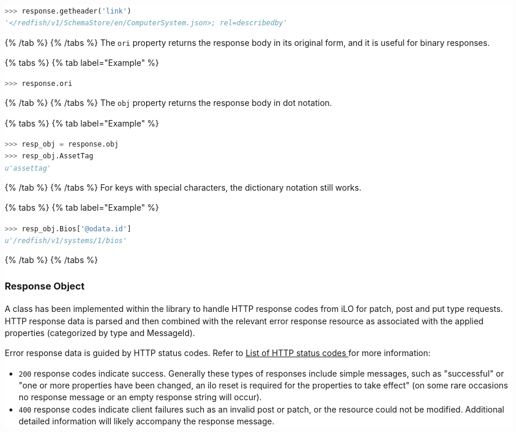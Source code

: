 ```Python Example
>>> response.getheader('link')
'</redfish/v1/SchemaStore/en/ComputerSystem.json>; rel=describedby'
```
  
  {% /tab %}
  {% /tabs %}
The `ori` property returns the response body in its original form, and it is useful for binary responses.

  {% tabs %}
{% tab label="Example" %}

```Python Example
>>> response.ori
```
  
  {% /tab %}
  {% /tabs %}
The `obj` property returns the response body in dot notation.

  {% tabs %}
{% tab label="Example" %}

```Python Example
>>> resp_obj = response.obj
>>> resp_obj.AssetTag
u'assettag'
```
  
  {% /tab %}
  {% /tabs %}
For keys with special characters, the dictionary notation still works.

  {% tabs %}
{% tab label="Example" %}

```Python Example
>>> resp_obj.Bios['@odata.id']
u'/redfish/v1/systems/1/bios'
```
  
  {% /tab %}
  {% /tabs %}
### Response Object

A class has been implemented within the library to handle HTTP response codes from iLO for patch, post and put type requests. HTTP response data is parsed and then combined with the relevant error response resource as associated with the applied properties (categorized by type and MessageId).

Error response data is guided by HTTP status codes. Refer to <a href="https://en.wikipedia.org/wiki/List_of_HTTP_status_codes" target="_blank">List of HTTP status codes </a> for more information:

- `200` response codes indicate success. Generally these types of responses include simple messages, such as "successful" or "one or more properties have been changed, an ilo reset is required for the properties to take effect" (on some rare occasions no response message or an empty response string will occur).
- `400` response codes indicate client failures such as an invalid post or patch, or the resource could not be modified. Additional detailed information will likely accompany the response message.
